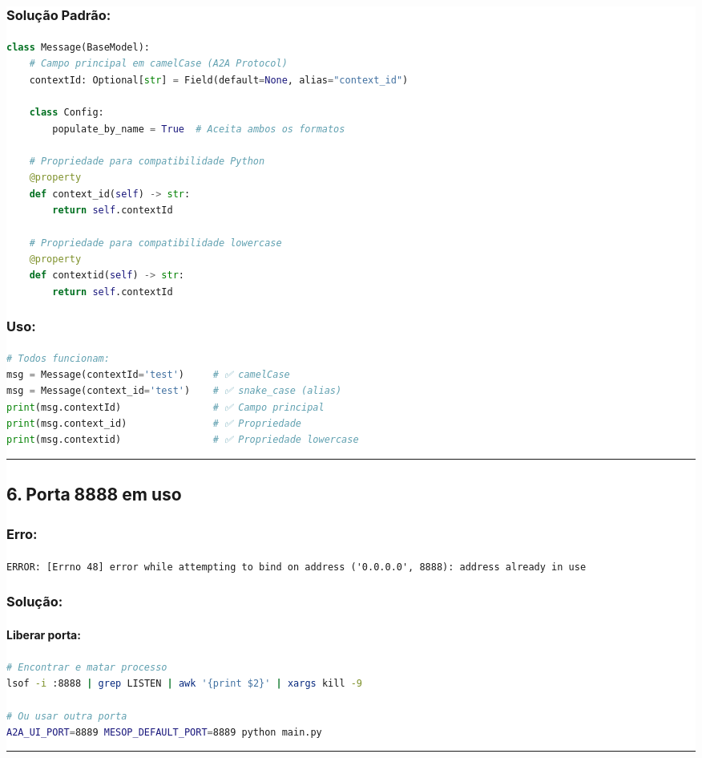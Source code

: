 ### **Solução Padrão:**

```python
class Message(BaseModel):
    # Campo principal em camelCase (A2A Protocol)
    contextId: Optional[str] = Field(default=None, alias="context_id")
    
    class Config:
        populate_by_name = True  # Aceita ambos os formatos
    
    # Propriedade para compatibilidade Python
    @property
    def context_id(self) -> str:
        return self.contextId
    
    # Propriedade para compatibilidade lowercase
    @property
    def contextid(self) -> str:
        return self.contextId
```

### **Uso:**
```python
# Todos funcionam:
msg = Message(contextId='test')     # ✅ camelCase
msg = Message(context_id='test')    # ✅ snake_case (alias)
print(msg.contextId)                # ✅ Campo principal
print(msg.context_id)               # ✅ Propriedade
print(msg.contextid)                # ✅ Propriedade lowercase
```

---

## 6. Porta 8888 em uso

### **Erro:**
```
ERROR: [Errno 48] error while attempting to bind on address ('0.0.0.0', 8888): address already in use
```

### **Solução:**

#### **Liberar porta:**
```bash
# Encontrar e matar processo
lsof -i :8888 | grep LISTEN | awk '{print $2}' | xargs kill -9

# Ou usar outra porta
A2A_UI_PORT=8889 MESOP_DEFAULT_PORT=8889 python main.py
```

---